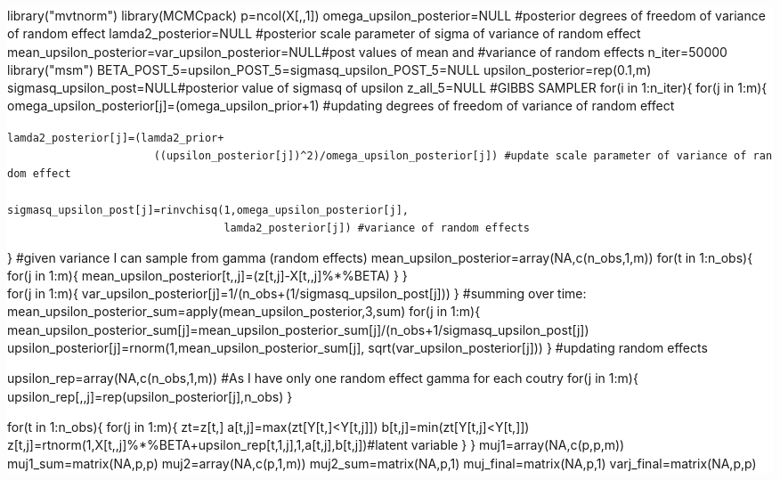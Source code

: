 library("mvtnorm")
library(MCMCpack)
p=ncol(X[,,1])
omega_upsilon_posterior=NULL #posterior degrees of freedom of variance of random effect
lamda2_posterior=NULL #posterior scale parameter of sigma of variance of random effect
mean_upsilon_posterior=var_upsilon_posterior=NULL#post values of mean and
#variance of random effects
n_iter=50000
library("msm")
BETA_POST_5=upsilon_POST_5=sigmasq_upsilon_POST_5=NULL
upsilon_posterior=rep(0.1,m)
sigmasq_upsilon_post=NULL#posterior value of sigmasq of upsilon
z_all_5=NULL
#GIBBS SAMPLER
for(i in 1:n_iter){
  for(j in 1:m){
    omega_upsilon_posterior[j]=(omega_upsilon_prior+1) #updating degrees of freedom of variance of random effect
    
    lamda2_posterior[j]=(lamda2_prior+
                           ((upsilon_posterior[j])^2)/omega_upsilon_posterior[j]) #update scale parameter of variance of random effect
    
    sigmasq_upsilon_post[j]=rinvchisq(1,omega_upsilon_posterior[j],
                                      lamda2_posterior[j]) #variance of random effects
    
    
  } 
  #given variance I can sample from gamma (random effects)
  mean_upsilon_posterior=array(NA,c(n_obs,1,m))
  for(t in 1:n_obs){
    for(j in 1:m){
      mean_upsilon_posterior[t,,j]=(z[t,j]-X[t,,j]%*%BETA)
    }
  }  
  for(j in 1:m){
    var_upsilon_posterior[j]=1/(n_obs+(1/sigmasq_upsilon_post[j]))
  }
  #summing over time:
  mean_upsilon_posterior_sum=apply(mean_upsilon_posterior,3,sum)
  for(j in 1:m){
    mean_upsilon_posterior_sum[j]=mean_upsilon_posterior_sum[j]/(n_obs+1/sigmasq_upsilon_post[j])
    upsilon_posterior[j]=rnorm(1,mean_upsilon_posterior_sum[j],
                               sqrt(var_upsilon_posterior[j]))
  } #updating random effects
  
  upsilon_rep=array(NA,c(n_obs,1,m)) 
  #As I have only one random effect gamma for each coutry
  for(j in 1:m){
    upsilon_rep[,,j]=rep(upsilon_posterior[j],n_obs)
  }
  
  for(t in 1:n_obs){
    for(j in 1:m){
      zt=z[t,]
      a[t,j]=max(zt[Y[t,]<Y[t,j]])
      b[t,j]=min(zt[Y[t,j]<Y[t,]]) 
      z[t,j]=rtnorm(1,X[t,,j]%*%BETA+upsilon_rep[t,1,j],1,a[t,j],b[t,j])#latent variable
    }
  }
  muj1=array(NA,c(p,p,m))
  muj1_sum=matrix(NA,p,p)
  muj2=array(NA,c(p,1,m))
  muj2_sum=matrix(NA,p,1)
  muj_final=matrix(NA,p,1)
  varj_final=matrix(NA,p,p)